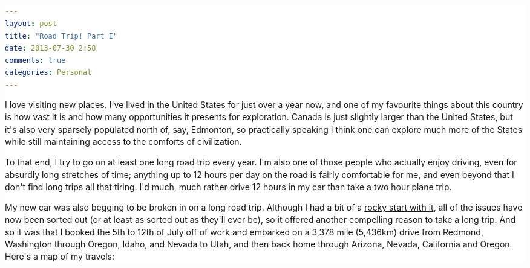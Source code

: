 ```yaml
---
layout: post
title: "Road Trip! Part I"
date: 2013-07-30 2:58
comments: true
categories: Personal
---
```


I love visiting new places. I've lived in the United States for just over a year
now, and one of my favourite things about this country is how vast it is and how
many opportunities it presents for exploration. Canada is just slightly larger
than the United States, but it's also very sparsely populated north of, say,
Edmonton, so practically speaking I think one can explore much more of the
States while still maintaining access to the comforts of civilization.

To that end, I try to go on at least one long road trip every year. I'm also one
of those people who actually enjoy driving, even for absurdly long stretches of
time; anything up to 12 hours per day on the road is fairly comfortable for me,
and even beyond that I don't find long trips all that tiring. I'd much, much
rather drive 12 hours in my car than take a two hour plane trip.

My new car was also begging to be broken in on a long road trip. Although I had
a bit of a [rocky start with it](/entry/2013/06/09/the-subaru-saga/), all of the
issues have now been sorted out (or at least as sorted out as they'll ever be),
so it offered another compelling reason to take a long trip. And so it was that
I booked the 5th to 12th of July off of work and embarked on a 3,378 mile
(5,436km) drive from Redmond, Washington through Oregon, Idaho, and Nevada to
Utah, and then back home through Arizona, Nevada, California and Oregon.
 Here's a map of my travels:

<iframe style="margin-left: auto; margin-right: auto; display: block;"
width="640" height="480" frameborder="0" scrolling="no"
src="https://www.google.com/maps?f=d&amp;source=s_d&amp;saddr=Redmond,+WA&amp;daddr=Ritzville,+WA+to:Palouse+Falls+State+Park,+LaCrosse,+WA+to:Haines,+OR+to:Ontario,+OR+to:Wendover,+UT+to:Salt+Lake+City,+UT+to:Price,+UT+to:Moab,+UT+to:Panguitch,+UT+to:Bryce+Canyon,+UT+to:Springdale,+UT+to:Las+Vegas,+NV+to:Dyer,+NV+to:Benton,+CA+to:Bishop,+CA+to:Markleeville,+CA+to:South+Lake+Tahoe,+CA+to:Carson+City,+NV+to:Susanville,+CA+to:Canby,+CA+to:Klamath+Falls,+Klamath,+Oregon+to:Chemult,+OR+to:Eugene,+OR+to:Redmond,+WA&amp;hl=en&amp;geocode=FYRy1wId2JK4-Ckj7gAgrQyQVDHyBNjF6pADXg%3BFUwbzwIdOarx-Cmb_TdgfN6eVDGKuOf1VucGOQ%3BFXwQyAIdFwz0-CkXG2oYq06fVDGw6S4EkKK6_g%3BFa5LrQIdc2X4-Clr08thkZOkVDGAPiLIJ8MbBw%3BFbjKnwIdhkkH-SlhZ8uqq4-vVDHFV5TAbv6xQg%3BFYCZbQId-uwz-SlbggcPCiOsgDFAv8ZD7CXJhw%3BFcv1bQIdma1U-SntMdGIlD1ShzHKMU1IoLdTWw%3BFTI9XAIdpSll-Sk_ePOC87dOhzHkJtf6O7z9QQ%3BFQSVTAId8WZ4-SmNLbia5eFHhzEtxNXxerEyCw%3BFSMhQQIdzF1M-SlZsMjUUlW1gDGPfBr3uWtgAg%3BFZwpPgId8XRQ-SltTDjuH2k1hzFi_Ul6bDecdQ%3BFQd1NwIdacdD-SnxHlELNo3KgDF6CLeupWSy2Q%3BFdYQJwIdMJoi-SnRffWkgre-gDGjebPV5tXMOg%3BFfPBPgIdIXT2-Clj39bFIHq-gDEMJ1Cg5SDCsw%3BFdsSQQIdIzHw-CkBpiOK-e-9gDFAoqtCLJMezg%3BFVQfOgIdGm_x-CkHZKaeARa-gDEWiemVTR7NEw%3BFVtrTgIdnU7c-Ck_J4MkUt2ZgDGZ0jQuDCeK4A%3BFRYtUgIdHUvZ-CnhT6XuiYWZgDGOkSP7Ri8b3Q%3BFZaXVQIdlX7c-ClxtN74oQqZgDEoOOK9gmyc9w%3BFRy0aAIdMvvO-Cnjvjba6nOdgDFu6A8iyUwHSQ%3BFcNheAIdnKrL-Cm9G9OwH3bMVDFsdmDifBnJjQ%3BFeNMhAIdWsK9-CnjDvJoWdTIVDEml7ko9X-N9A%3BFYZukwId7r29-ClVjg3U4LDHVDGC_tGKBsUjTQ%3BFWUuoAIdXtip-CkZGVCssBnBVDFNiUNKiWHsVw%3BFYRy1wId2JK4-Ckj7gAgrQyQVDHyBNjF6pADXg&amp;aq=&amp;sll=47.116869,-118.344212&amp;sspn=0.070324,0.154324&amp;mra=ls&amp;ie=UTF8&amp;t=m&amp;ll=41.902277,-116.323242&amp;spn=15.68979,28.125&amp;z=5&amp;output=embed"></iframe>
<div style="margin-right: auto; margin-left: auto; text-align: center;">
<small><a